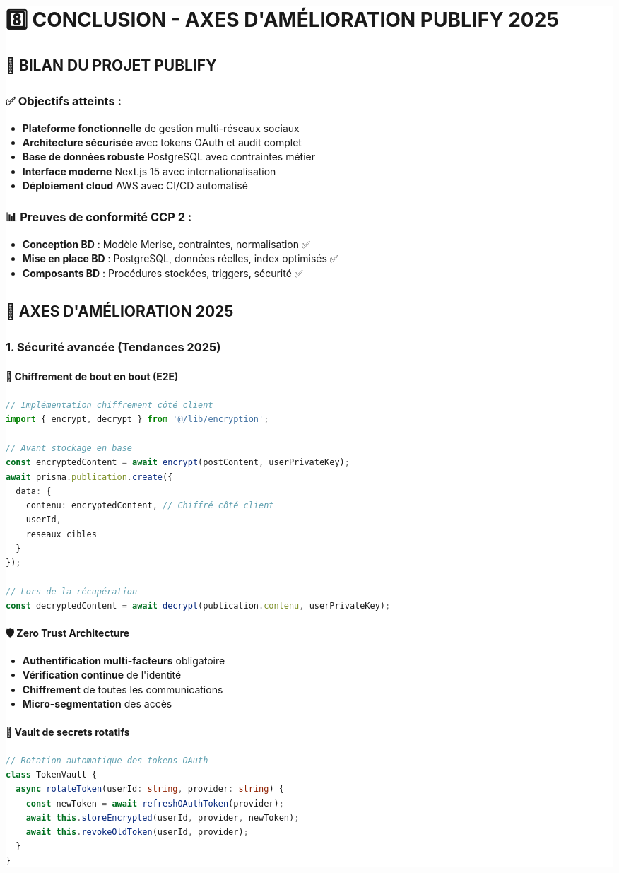 # 8️⃣ CONCLUSION - AXES D'AMÉLIORATION PUBLIFY 2025

## 🎯 **BILAN DU PROJET PUBLIFY**

### **✅ Objectifs atteints :**
- **Plateforme fonctionnelle** de gestion multi-réseaux sociaux
- **Architecture sécurisée** avec tokens OAuth et audit complet
- **Base de données robuste** PostgreSQL avec contraintes métier
- **Interface moderne** Next.js 15 avec internationalisation
- **Déploiement cloud** AWS avec CI/CD automatisé

### **📊 Preuves de conformité CCP 2 :**
- **Conception BD** : Modèle Merise, contraintes, normalisation ✅
- **Mise en place BD** : PostgreSQL, données réelles, index optimisés ✅
- **Composants BD** : Procédures stockées, triggers, sécurité ✅

## 🚀 **AXES D'AMÉLIORATION 2025**

### **1. Sécurité avancée (Tendances 2025)**

#### **🔐 Chiffrement de bout en bout (E2E)**
```typescript
// Implémentation chiffrement côté client
import { encrypt, decrypt } from '@/lib/encryption';

// Avant stockage en base
const encryptedContent = await encrypt(postContent, userPrivateKey);
await prisma.publication.create({
  data: {
    contenu: encryptedContent, // Chiffré côté client
    userId,
    reseaux_cibles
  }
});

// Lors de la récupération
const decryptedContent = await decrypt(publication.contenu, userPrivateKey);
```

#### **🛡️ Zero Trust Architecture**
- **Authentification multi-facteurs** obligatoire
- **Vérification continue** de l'identité
- **Chiffrement** de toutes les communications
- **Micro-segmentation** des accès

#### **🔑 Vault de secrets rotatifs**
```typescript
// Rotation automatique des tokens OAuth
class TokenVault {
  async rotateToken(userId: string, provider: string) {
    const newToken = await refreshOAuthToken(provider);
    await this.storeEncrypted(userId, provider, newToken);
    await this.revokeOldToken(userId, provider);
  }
}
```
